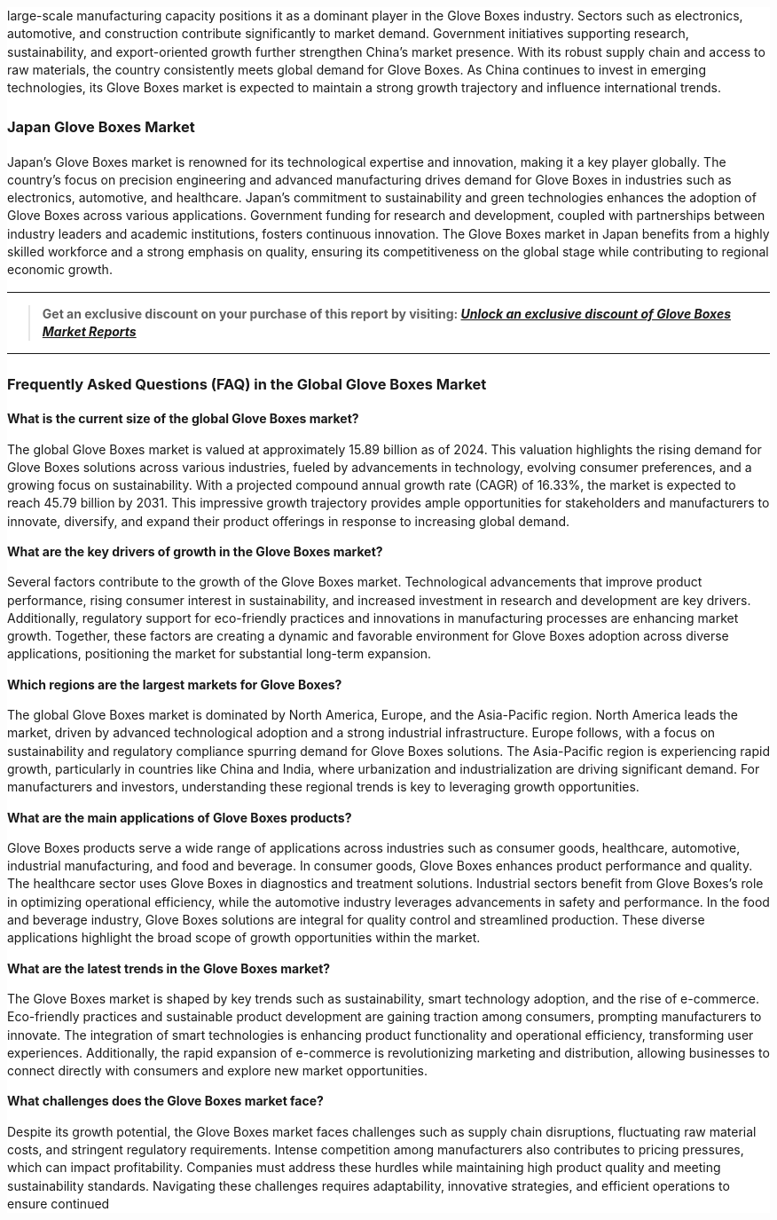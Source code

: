 large-scale manufacturing capacity positions it as a dominant player in the Glove Boxes industry. Sectors such as electronics, automotive, and construction contribute significantly to market demand. Government initiatives supporting research, sustainability, and export-oriented growth further strengthen China&rsquo;s market presence. With its robust supply chain and access to raw materials, the country consistently meets global demand for Glove Boxes. As China continues to invest in emerging technologies, its Glove Boxes market is expected to maintain a strong growth trajectory and influence international trends.</p><h3>Japan Glove Boxes Market</h3><p>Japan&rsquo;s Glove Boxes market is renowned for its technological expertise and innovation, making it a key player globally. The country&rsquo;s focus on precision engineering and advanced manufacturing drives demand for Glove Boxes in industries such as electronics, automotive, and healthcare. Japan&rsquo;s commitment to sustainability and green technologies enhances the adoption of Glove Boxes across various applications. Government funding for research and development, coupled with partnerships between industry leaders and academic institutions, fosters continuous innovation. The Glove Boxes market in Japan benefits from a highly skilled workforce and a strong emphasis on quality, ensuring its competitiveness on the global stage while contributing to regional economic growth.</p><hr /><blockquote><p><strong>Get an exclusive discount on your purchase of this report by visiting: <em><a href="://marketresearchpulse.com/ask-for-discount/4734?utm_source=Github&amp;utm_medium=025">Unlock an exclusive discount of Glove Boxes Market Reports</a></em>&nbsp;</strong></p></blockquote><hr /><h3>Frequently Asked Questions (FAQ) in the Global Glove Boxes Market</h3><p><strong>What is the current size of the global Glove Boxes market?</strong></p><p>The global Glove Boxes market is valued at approximately 15.89 billion as of 2024. This valuation highlights the rising demand for Glove Boxes solutions across various industries, fueled by advancements in technology, evolving consumer preferences, and a growing focus on sustainability. With a projected compound annual growth rate (CAGR) of 16.33%, the market is expected to reach 45.79 billion by 2031. This impressive growth trajectory provides ample opportunities for stakeholders and manufacturers to innovate, diversify, and expand their product offerings in response to increasing global demand.</p><p><strong>What are the key drivers of growth in the Glove Boxes market?</strong></p><p>Several factors contribute to the growth of the Glove Boxes market. Technological advancements that improve product performance, rising consumer interest in sustainability, and increased investment in research and development are key drivers. Additionally, regulatory support for eco-friendly practices and innovations in manufacturing processes are enhancing market growth. Together, these factors are creating a dynamic and favorable environment for Glove Boxes adoption across diverse applications, positioning the market for substantial long-term expansion.</p><p><strong>Which regions are the largest markets for Glove Boxes?</strong></p><p>The global Glove Boxes market is dominated by North America, Europe, and the Asia-Pacific region. North America leads the market, driven by advanced technological adoption and a strong industrial infrastructure. Europe follows, with a focus on sustainability and regulatory compliance spurring demand for Glove Boxes solutions. The Asia-Pacific region is experiencing rapid growth, particularly in countries like China and India, where urbanization and industrialization are driving significant demand. For manufacturers and investors, understanding these regional trends is key to leveraging growth opportunities.</p><p><strong>What are the main applications of Glove Boxes products?</strong></p><p>Glove Boxes products serve a wide range of applications across industries such as consumer goods, healthcare, automotive, industrial manufacturing, and food and beverage. In consumer goods, Glove Boxes enhances product performance and quality. The healthcare sector uses Glove Boxes in diagnostics and treatment solutions. Industrial sectors benefit from Glove Boxes&rsquo;s role in optimizing operational efficiency, while the automotive industry leverages advancements in safety and performance. In the food and beverage industry, Glove Boxes solutions are integral for quality control and streamlined production. These diverse applications highlight the broad scope of growth opportunities within the market.</p><p><strong>What are the latest trends in the Glove Boxes market?</strong></p><p>The Glove Boxes market is shaped by key trends such as sustainability, smart technology adoption, and the rise of e-commerce. Eco-friendly practices and sustainable product development are gaining traction among consumers, prompting manufacturers to innovate. The integration of smart technologies is enhancing product functionality and operational efficiency, transforming user experiences. Additionally, the rapid expansion of e-commerce is revolutionizing marketing and distribution, allowing businesses to connect directly with consumers and explore new market opportunities.</p><p><strong>What challenges does the Glove Boxes market face?</strong></p><p>Despite its growth potential, the Glove Boxes market faces challenges such as supply chain disruptions, fluctuating raw material costs, and stringent regulatory requirements. Intense competition among manufacturers also contributes to pricing pressures, which can impact profitability. Companies must address these hurdles while maintaining high product quality and meeting sustainability standards. Navigating these challenges requires adaptability, innovative strategies, and efficient operations to ensure continued